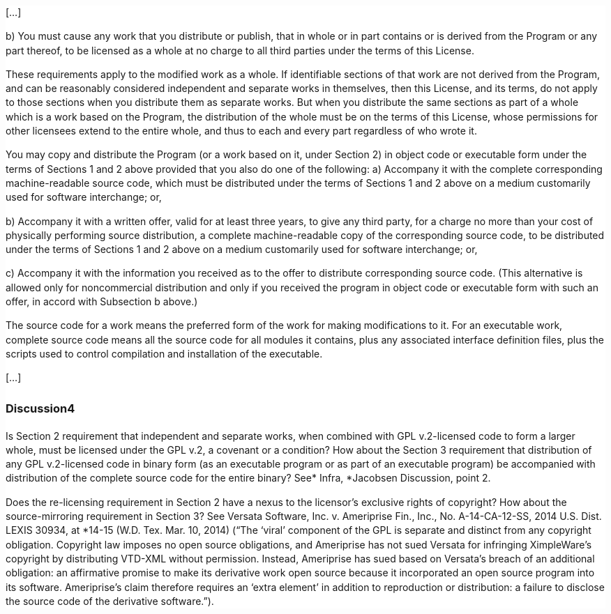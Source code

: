 […]

b) You must cause any work that you distribute or publish, that in whole or in part contains or is derived from the Program or any part thereof, to be licensed as a whole at no charge to all third parties under the terms of this License.

These requirements apply to the modified work as a whole. If identifiable sections of that work are not derived from the Program, and can be reasonably considered independent and separate works in themselves, then this License, and its terms, do not apply to those sections when you distribute them as separate works. But when you distribute the same sections as part of a whole which is a work based on the Program, the distribution of the whole must be on the terms of this License, whose permissions for other licensees extend to the entire whole, and thus to each and every part regardless of who wrote it.

You may copy and distribute the Program (or a work based on it, under Section 2) in object code or executable form under the terms of Sections 1 and 2 above provided that you also do one of the following:
a) Accompany it with the complete corresponding machine-readable source code, which must be distributed under the terms of Sections 1 and 2 above on a medium customarily used for software interchange; or,

b) Accompany it with a written offer, valid for at least three years, to give any third party, for a charge no more than your cost of physically performing source distribution, a complete machine-readable copy of the corresponding source code, to be distributed under the terms of Sections 1 and 2 above on a medium customarily used for software interchange; or,

c) Accompany it with the information you received as to the offer to distribute corresponding source code. (This alternative is allowed only for noncommercial distribution and only if you received the program in object code or executable form with such an offer, in accord with Subsection b above.)

The source code for a work means the preferred form of the work for making modifications to it. For an executable work, complete source code means all the source code for all modules it contains, plus any associated interface definition files, plus the scripts used to control compilation and installation of the executable.

[…]

### Discussion4
Is Section 2 requirement that independent and separate works, when combined with GPL v.2-licensed code to form a larger whole, must be licensed under the GPL v.2, a covenant or a condition? How about the Section 3 requirement that distribution of any GPL v.2-licensed code in binary form (as an executable program or as part of an executable program) be accompanied with distribution of the complete source code for the entire binary? See* Infra, *Jacobsen Discussion, point 2.

Does the re-licensing requirement in Section 2 have a nexus to the licensor’s exclusive rights of copyright? How about the source-mirroring requirement in Section 3? See Versata Software, Inc. v. Ameriprise Fin., Inc., No. A-14-CA-12-SS, 2014 U.S. Dist. LEXIS 30934, at *14-15 (W.D. Tex. Mar. 10, 2014) (“The ‘viral’ component of the GPL is separate and distinct from any copyright obligation. Copyright law imposes no open source obligations, and Ameriprise has not sued Versata for infringing XimpleWare’s copyright by distributing VTD-XML without permission. Instead, Ameriprise has sued based on Versata’s breach of an additional obligation: an affirmative promise to make its derivative work open source because it incorporated an open source program into its software. Ameriprise’s claim therefore requires an ‘extra element’ in addition to reproduction or distribution: a failure to disclose the source code of the derivative software.”).
